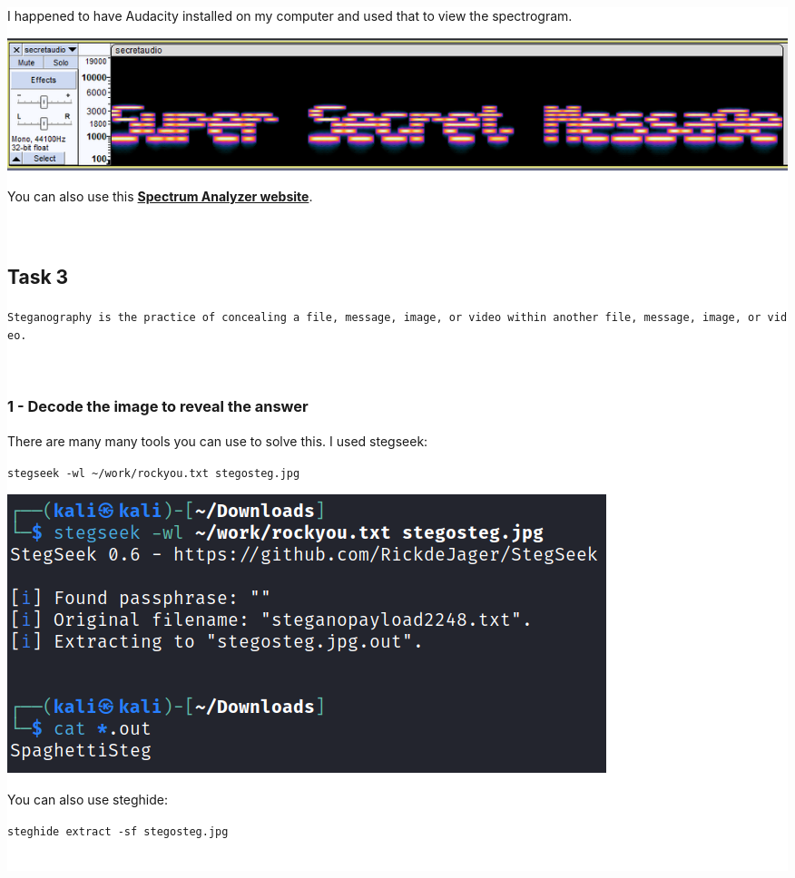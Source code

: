 I happened to have Audacity installed on my computer and used that to view the spectrogram.

![](images/ctfl4g8.png)

You can also use this [**Spectrum Analyzer website**](https://academo.org/demos/spectrum-analyzer/).

<br>

## Task 3

```
Steganography is the practice of concealing a file, message, image, or video within another file, message, image, or video.
```

<br>

### 1 - Decode the image to reveal the answer

There are many many tools you can use to solve this. I used stegseek:

`stegseek -wl ~/work/rockyou.txt stegosteg.jpg`

![](images/ctfl4g9.png)

You can also use steghide:

`steghide extract -sf stegosteg.jpg`

<br>
